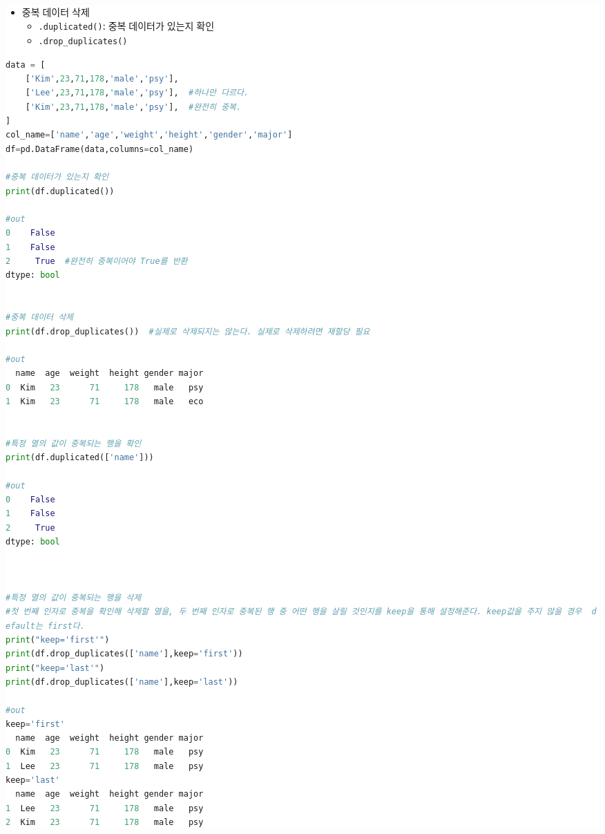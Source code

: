 



- 중복 데이터 삭제
  - `.duplicated()`: 중복 데이터가 있는지 확인
  - `.drop_duplicates()`

```python
data = [
    ['Kim',23,71,178,'male','psy'],
    ['Lee',23,71,178,'male','psy'],  #하나만 다르다.
    ['Kim',23,71,178,'male','psy'],  #완전히 중복.
]
col_name=['name','age','weight','height','gender','major']
df=pd.DataFrame(data,columns=col_name)

#중복 데이터가 있는지 확인
print(df.duplicated())

#out
0    False
1    False
2     True  #완전히 중복이어야 True를 반환
dtype: bool
    

#중복 데이터 삭제
print(df.drop_duplicates())  #실제로 삭제되지는 않는다. 실제로 삭제하려면 재할당 필요

#out
  name  age  weight  height gender major
0  Kim   23      71     178   male   psy
1  Kim   23      71     178   male   eco


#특정 열의 값이 중복되는 행을 확인
print(df.duplicated(['name']))

#out
0    False
1    False
2     True
dtype: bool
    
    
    
#특정 열의 값이 중복되는 행을 삭제
#첫 번째 인자로 중복을 확인해 삭제할 열을, 두 번째 인자로 중복된 행 중 어떤 행을 살릴 것인지를 keep을 통해 설정해준다. keep값을 주지 않을 경우  default는 first다.
print("keep='first'")
print(df.drop_duplicates(['name'],keep='first'))
print("keep='last'")
print(df.drop_duplicates(['name'],keep='last'))

#out
keep='first'
  name  age  weight  height gender major
0  Kim   23      71     178   male   psy
1  Lee   23      71     178   male   psy
keep='last'
  name  age  weight  height gender major
1  Lee   23      71     178   male   psy
2  Kim   23      71     178   male   psy
```
